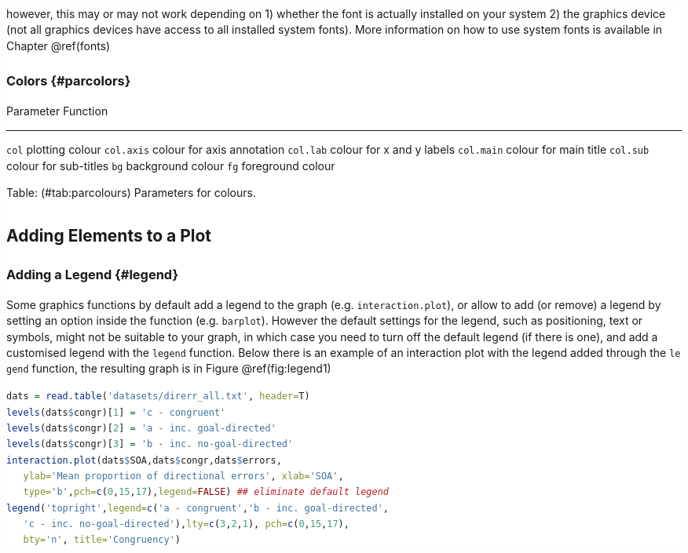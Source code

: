 however, this may or may not work depending on 1) whether the font is actually installed on your system 2) the graphics device (not all graphics devices have access to all installed system fonts). More information on how to use system fonts is available in Chapter \@ref(fonts)

	
### Colors {#parcolors}

Parameter   Function
---------   --------------------------
`col`       plotting colour
`col.axis`  colour for axis annotation 
`col.lab`   colour for x and y labels 
`col.main`  colour for main title 
`col.sub`   colour for sub-titles 
`bg`        background colour
`fg`        foreground colour

Table: (\#tab:parcolours) Parameters for colours.
	
## Adding Elements to a Plot

### Adding a Legend {#legend}

Some graphics functions by default add a legend to the graph (e.g. `interaction.plot`), or allow to add (or remove) a legend by setting an option inside the function (e.g. `barplot`). However the default settings for the legend, such as positioning, text or symbols, might not be suitable to your graph, in which case you need to turn off the default legend (if there is one), and add a customised legend with the `legend` function. Below there is an example of an interaction plot with the legend added through the `legend` function, the resulting graph is in Figure \@ref(fig:legend1)


```r
dats = read.table('datasets/direrr_all.txt', header=T)
levels(dats$congr)[1] = 'c - congruent'
levels(dats$congr)[2] = 'a - inc. goal-directed'
levels(dats$congr)[3] = 'b - inc. no-goal-directed'
interaction.plot(dats$SOA,dats$congr,dats$errors,
   ylab='Mean proportion of directional errors', xlab='SOA',
   type='b',pch=c(0,15,17),legend=FALSE) ## eliminate default legend
legend('topright',legend=c('a - congruent','b - inc. goal-directed',
   'c - inc. no-goal-directed'),lty=c(3,2,1), pch=c(0,15,17),
   bty='n', title='Congruency')
```

<div class="figure">